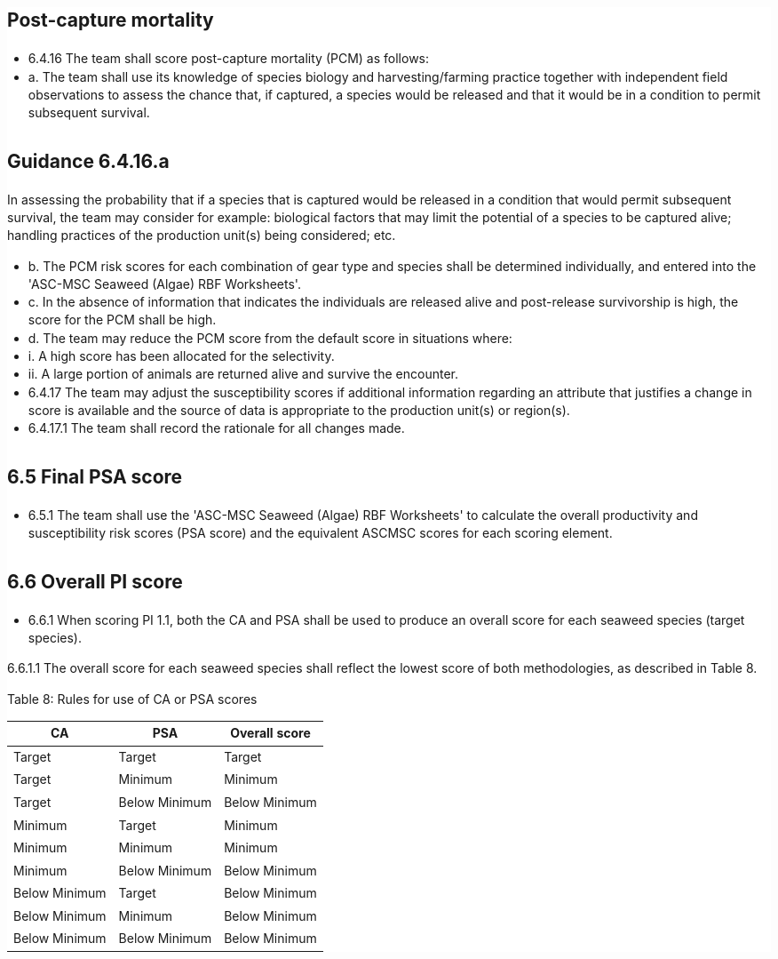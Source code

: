 ## Post-capture mortality

- 6.4.16 The team shall score post-capture mortality (PCM) as follows:
- a. The team shall use its knowledge of species biology and harvesting/farming practice together with independent field observations to assess the chance that, if captured, a species would be released and that it would be in a condition to permit subsequent survival.

## Guidance 6.4.16.a

In assessing the probability that if a species that is captured would be released in a condition that would permit subsequent survival, the team may consider for example: biological factors that may limit the potential of a species to be captured alive; handling practices of the production unit(s) being considered; etc.

- b. The PCM risk scores for each combination of gear type and species shall be determined individually, and entered into the 'ASC-MSC Seaweed (Algae) RBF Worksheets'.
- c. In the absence of information that indicates the individuals are released alive and post-release survivorship is high, the score for the PCM shall be high.
- d. The team may reduce the PCM score from the default score in situations where:
- i. A high score has been allocated for the selectivity.
- ii. A large portion of animals are returned alive and survive the encounter.
- 6.4.17 The team may adjust the susceptibility scores if additional information regarding an attribute that justifies a change in score is available and the source of data is appropriate to the production unit(s) or region(s).
- 6.4.17.1 The team shall record the rationale for all changes made.

## 6.5 Final PSA score

- 6.5.1 The team shall use the 'ASC-MSC Seaweed (Algae) RBF Worksheets' to calculate the overall productivity and susceptibility risk scores (PSA score) and the equivalent ASCMSC scores for each scoring element.

## 6.6 Overall PI score

- 6.6.1 When scoring PI 1.1, both the CA and PSA shall be used to produce an overall score for each seaweed species (target species).

6.6.1.1 The overall score for each seaweed species shall reflect the lowest score of both methodologies, as described in Table 8.

Table 8: Rules for use of CA or PSA scores

| CA            | PSA           | Overall score   |
|---------------|---------------|-----------------|
| Target        | Target        | Target          |
| Target        | Minimum       | Minimum         |
| Target        | Below Minimum | Below Minimum   |
| Minimum       | Target        | Minimum         |
| Minimum       | Minimum       | Minimum         |
| Minimum       | Below Minimum | Below Minimum   |
| Below Minimum | Target        | Below Minimum   |
| Below Minimum | Minimum       | Below Minimum   |
| Below Minimum | Below Minimum | Below Minimum   |
